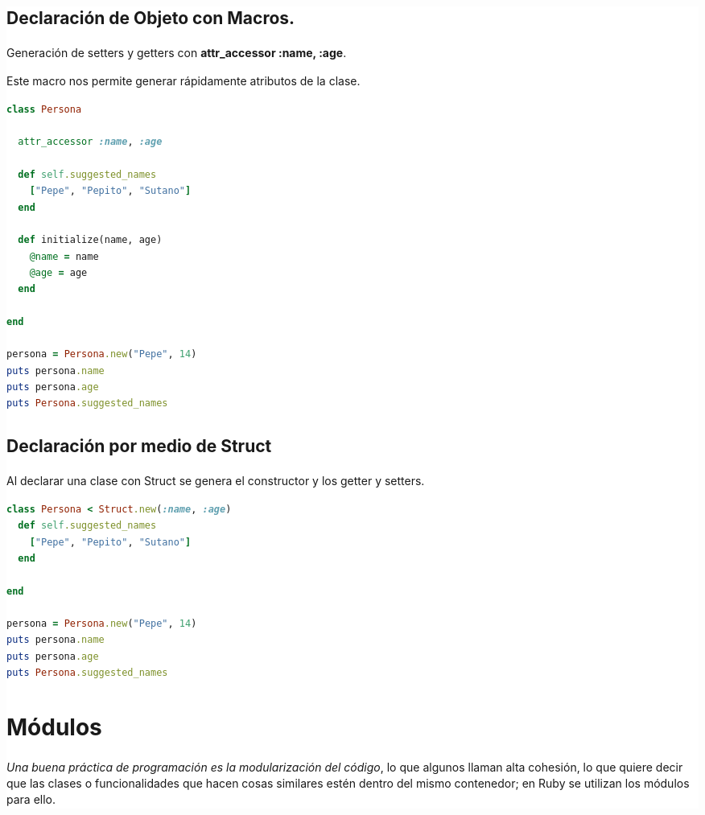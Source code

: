 ## Declaración de Objeto con Macros.

Generación de setters y getters con  **attr_accessor :name, :age**.

Este macro nos permite generar rápidamente atributos de la clase.

```ruby
class Persona

  attr_accessor :name, :age

  def self.suggested_names
    ["Pepe", "Pepito", "Sutano"]
  end

  def initialize(name, age)
    @name = name
    @age = age
  end

end

persona = Persona.new("Pepe", 14)
puts persona.name
puts persona.age
puts Persona.suggested_names
```

## Declaración por medio de Struct

Al declarar una clase con Struct se genera el constructor y los getter y setters.

```ruby
class Persona < Struct.new(:name, :age)  
  def self.suggested_names
    ["Pepe", "Pepito", "Sutano"]
  end

end

persona = Persona.new("Pepe", 14)
puts persona.name
puts persona.age
puts Persona.suggested_names
```

# Módulos

*Una buena práctica de programación es la modularización del código*, lo que algunos llaman alta cohesión, lo que quiere decir que las clases o funcionalidades que hacen cosas similares estén dentro del mismo contenedor; en Ruby se utilizan los módulos para ello.
